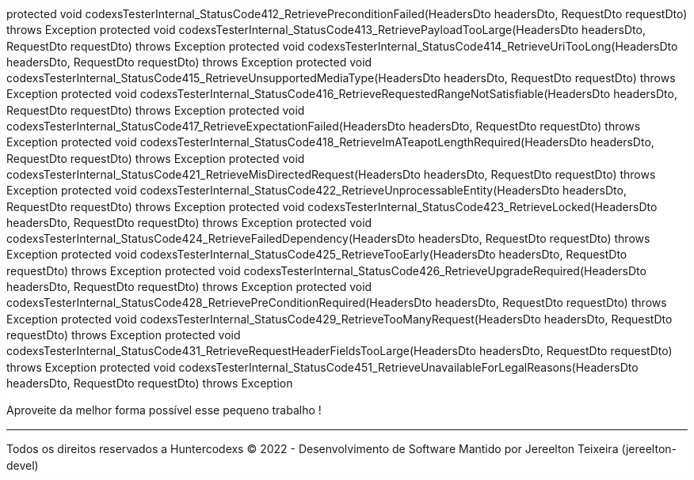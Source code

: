 protected void codexsTesterInternal_StatusCode412_RetrievePreconditionFailed(HeadersDto headersDto, RequestDto requestDto) throws Exception
protected void codexsTesterInternal_StatusCode413_RetrievePayloadTooLarge(HeadersDto headersDto, RequestDto requestDto) throws Exception
protected void codexsTesterInternal_StatusCode414_RetrieveUriTooLong(HeadersDto headersDto, RequestDto requestDto) throws Exception
protected void codexsTesterInternal_StatusCode415_RetrieveUnsupportedMediaType(HeadersDto headersDto, RequestDto requestDto) throws Exception
protected void codexsTesterInternal_StatusCode416_RetrieveRequestedRangeNotSatisfiable(HeadersDto headersDto, RequestDto requestDto) throws Exception
protected void codexsTesterInternal_StatusCode417_RetrieveExpectationFailed(HeadersDto headersDto, RequestDto requestDto) throws Exception
protected void codexsTesterInternal_StatusCode418_RetrieveImATeapotLengthRequired(HeadersDto headersDto, RequestDto requestDto) throws Exception
protected void codexsTesterInternal_StatusCode421_RetrieveMisDirectedRequest(HeadersDto headersDto, RequestDto requestDto) throws Exception
protected void codexsTesterInternal_StatusCode422_RetrieveUnprocessableEntity(HeadersDto headersDto, RequestDto requestDto) throws Exception
protected void codexsTesterInternal_StatusCode423_RetrieveLocked(HeadersDto headersDto, RequestDto requestDto) throws Exception
protected void codexsTesterInternal_StatusCode424_RetrieveFailedDependency(HeadersDto headersDto, RequestDto requestDto) throws Exception
protected void codexsTesterInternal_StatusCode425_RetrieveTooEarly(HeadersDto headersDto, RequestDto requestDto) throws Exception
protected void codexsTesterInternal_StatusCode426_RetrieveUpgradeRequired(HeadersDto headersDto, RequestDto requestDto) throws Exception
protected void codexsTesterInternal_StatusCode428_RetrievePreConditionRequired(HeadersDto headersDto, RequestDto requestDto) throws Exception
protected void codexsTesterInternal_StatusCode429_RetrieveTooManyRequest(HeadersDto headersDto, RequestDto requestDto) throws Exception
protected void codexsTesterInternal_StatusCode431_RetrieveRequestHeaderFieldsTooLarge(HeadersDto headersDto, RequestDto requestDto) throws Exception
protected void codexsTesterInternal_StatusCode451_RetrieveUnavailableForLegalReasons(HeadersDto headersDto, RequestDto requestDto) throws Exception
</pre>


Aproveite da melhor forma possível esse pequeno trabalho !

----
Todos os direitos reservados a Huntercodexs &copy; 2022 - Desenvolvimento de Software
Mantido por Jereelton Teixeira (jereelton-devel)
